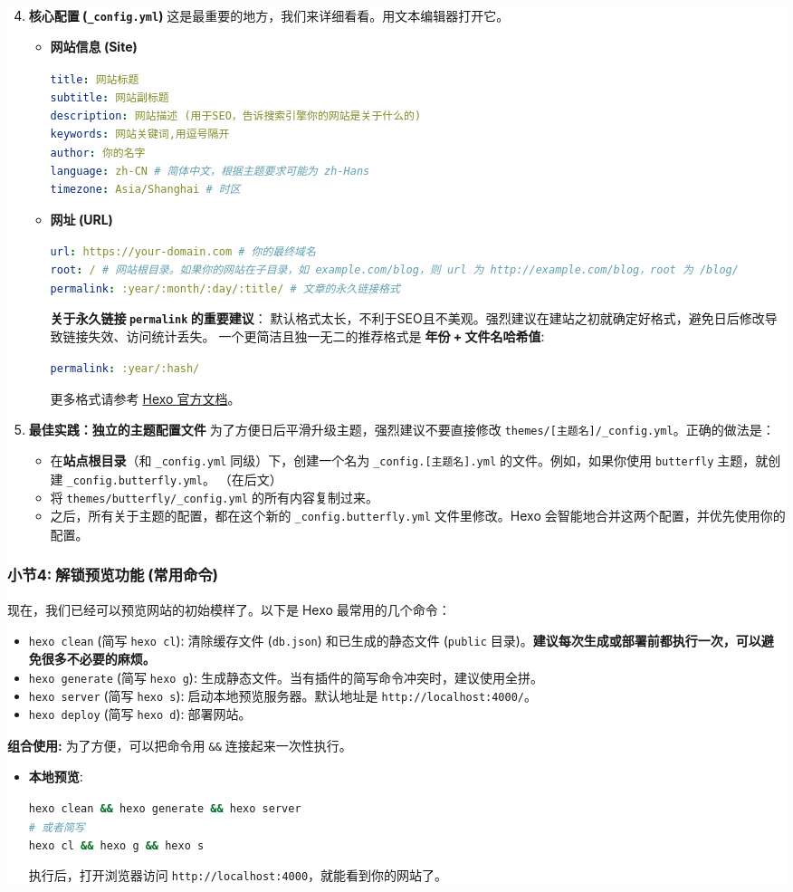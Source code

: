 4.  **核心配置 (`_config.yml`)**
    这是最重要的地方，我们来详细看看。用文本编辑器打开它。
    *   **网站信息 (Site)**
        ```yaml
        title: 网站标题
        subtitle: 网站副标题
        description: 网站描述 (用于SEO，告诉搜索引擎你的网站是关于什么的)
        keywords: 网站关键词,用逗号隔开
        author: 你的名字
        language: zh-CN # 简体中文，根据主题要求可能为 zh-Hans
        timezone: Asia/Shanghai # 时区
        ```
    *   **网址 (URL)**
        ```yaml
        url: https://your-domain.com # 你的最终域名
        root: / # 网站根目录。如果你的网站在子目录，如 example.com/blog，则 url 为 http://example.com/blog，root 为 /blog/
        permalink: :year/:month/:day/:title/ # 文章的永久链接格式
        ```
        **关于永久链接 `permalink` 的重要建议**：
        默认格式太长，不利于SEO且不美观。强烈建议在建站之初就确定好格式，避免日后修改导致链接失效、访问统计丢失。
        一个更简洁且独一无二的推荐格式是 **年份 + 文件名哈希值**:
        ```yaml
        permalink: :year/:hash/
        ```
        更多格式请参考 [Hexo 官方文档](https://hexo.io/docs/permalinks)。

5.  **最佳实践：独立的主题配置文件**
    为了方便日后平滑升级主题，强烈建议不要直接修改 `themes/[主题名]/_config.yml`。正确的做法是：
    *   在**站点根目录**（和 `_config.yml` 同级）下，创建一个名为 `_config.[主题名].yml` 的文件。例如，如果你使用 `butterfly` 主题，就创建 `_config.butterfly.yml`。 （在后文）
    *   将 `themes/butterfly/_config.yml` 的所有内容复制过来。
    *   之后，所有关于主题的配置，都在这个新的 `_config.butterfly.yml` 文件里修改。Hexo 会智能地合并这两个配置，并优先使用你的配置。

### 小节4: 解锁预览功能 (常用命令)

现在，我们已经可以预览网站的初始模样了。以下是 Hexo 最常用的几个命令：

*   `hexo clean` (简写 `hexo cl`): 清除缓存文件 (`db.json`) 和已生成的静态文件 (`public` 目录)。**建议每次生成或部署前都执行一次，可以避免很多不必要的麻烦。**
*   `hexo generate` (简写 `hexo g`): 生成静态文件。当有插件的简写命令冲突时，建议使用全拼。
*   `hexo server` (简写 `hexo s`): 启动本地预览服务器。默认地址是 `http://localhost:4000/`。
*   `hexo deploy` (简写 `hexo d`): 部署网站。

**组合使用:**
为了方便，可以把命令用 `&&` 连接起来一次性执行。

*   **本地预览**:
    ```bash
    hexo clean && hexo generate && hexo server
    # 或者简写
    hexo cl && hexo g && hexo s
    ```
    执行后，打开浏览器访问 `http://localhost:4000`，就能看到你的网站了。
